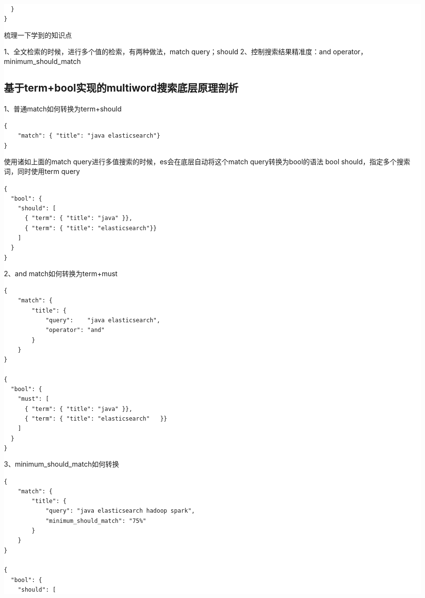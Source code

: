 ```
  }
}
```

梳理一下学到的知识点

1、全文检索的时候，进行多个值的检索，有两种做法，match query；should
2、控制搜索结果精准度：and operator，minimum_should_match

## 基于term+bool实现的multiword搜索底层原理剖析

1、普通match如何转换为term+should
```
{
    "match": { "title": "java elasticsearch"}
}
```

使用诸如上面的match query进行多值搜索的时候，es会在底层自动将这个match query转换为bool的语法
bool should，指定多个搜索词，同时使用term query
```
{
  "bool": {
    "should": [
      { "term": { "title": "java" }},
      { "term": { "title": "elasticsearch"}}
    ]
  }
}
```

2、and match如何转换为term+must
```
{
    "match": {
        "title": {
            "query":    "java elasticsearch",
            "operator": "and"
        }
    }
}

{
  "bool": {
    "must": [
      { "term": { "title": "java" }},
      { "term": { "title": "elasticsearch"   }}
    ]
  }
}
```

3、minimum_should_match如何转换
```
{
    "match": {
        "title": {
            "query": "java elasticsearch hadoop spark",
            "minimum_should_match": "75%"
        }
    }
}

{
  "bool": {
    "should": [
```